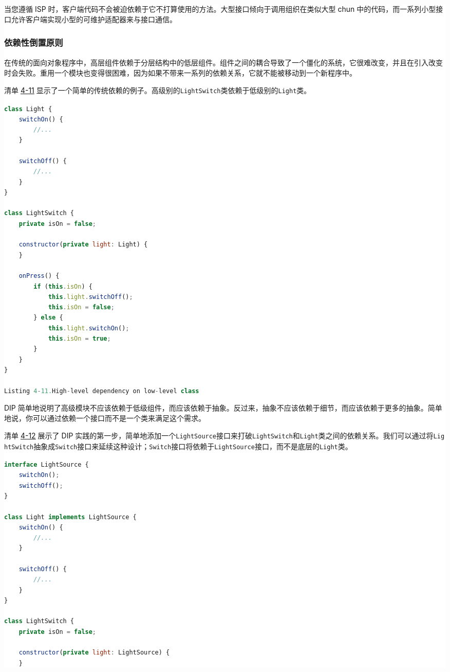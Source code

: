 当您遵循 ISP 时，客户端代码不会被迫依赖于它不打算使用的方法。大型接口倾向于调用组织在类似大型 chun 中的代码，而一系列小型接口允许客户端实现小型的可维护适配器来与接口通信。

### 依赖性倒置原则

在传统的面向对象程序中，高层组件依赖于分层结构中的低层组件。组件之间的耦合导致了一个僵化的系统，它很难改变，并且在引入改变时会失败。重用一个模块也变得很困难，因为如果不带来一系列的依赖关系，它就不能被移动到一个新程序中。

清单 [4-11](#Par105) 显示了一个简单的传统依赖的例子。高级别的`LightSwitch`类依赖于低级别的`Light`类。

```js
class Light {
    switchOn() {
        //...
    }

    switchOff() {
        //...
    }
}

class LightSwitch {
    private isOn = false;

    constructor(private light: Light) {
    }

    onPress() {
        if (this.isOn) {
            this.light.switchOff();
            this.isOn = false;
        } else {
            this.light.switchOn();
            this.isOn = true;
        }
    }
}

Listing 4-11.High-level dependency on low-level class

```

DIP 简单地说明了高级模块不应该依赖于低级组件，而应该依赖于抽象。反过来，抽象不应该依赖于细节，而应该依赖于更多的抽象。简单地说，你可以通过依赖一个接口而不是一个类来满足这个需求。

清单 [4-12](#Par108) 展示了 DIP 实践的第一步，简单地添加一个`LightSource`接口来打破`LightSwitch`和`Light`类之间的依赖关系。我们可以通过将`LightSwitch`抽象成`Switch`接口来延续这种设计；`Switch`接口将依赖于`LightSource`接口，而不是底层的`Light`类。

```js
interface LightSource {
    switchOn();
    switchOff();
}

class Light implements LightSource {
    switchOn() {
        //...
    }

    switchOff() {
        //...
    }
}

class LightSwitch {
    private isOn = false; 

    constructor(private light: LightSource) {
    }
```